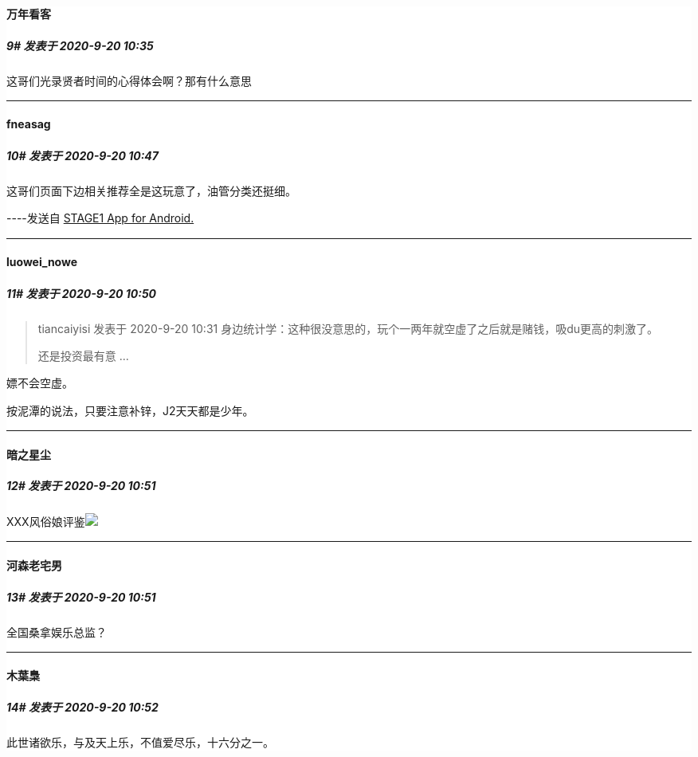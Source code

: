 ####  万年看客  
##### 9#       发表于 2020-9-20 10:35


这哥们光录贤者时间的心得体会啊？那有什么意思


-----

####  fneasag  
##### 10#       发表于 2020-9-20 10:47


这哥们页面下边相关推荐全是这玩意了，油管分类还挺细。


----发送自 [STAGE1 App for Android.](http://stage1.5j4m.com/?1.36)


-----

####  luowei_nowe  
##### 11#       发表于 2020-9-20 10:50


<blockquote>tiancaiyisi 发表于 2020-9-20 10:31
身边统计学：这种很没意思的，玩个一两年就空虚了之后就是赌钱，吸du更高的刺激了。

还是投资最有意 ...</blockquote>
嫖不会空虚。

按泥潭的说法，只要注意补锌，J2天天都是少年。


-----

####  暗之星尘  
##### 12#       发表于 2020-9-20 10:51


XXX风俗娘评鉴<img src="https://static.saraba1st.com/image/smiley/face2017/045.png" referrerpolicy="no-referrer">


-----

####  河森老宅男  
##### 13#       发表于 2020-9-20 10:51


全国桑拿娱乐总监？


-----

####  木葉梟  
##### 14#       发表于 2020-9-20 10:52


此世诸欲乐，与及天上乐，不值爱尽乐，十六分之一。
